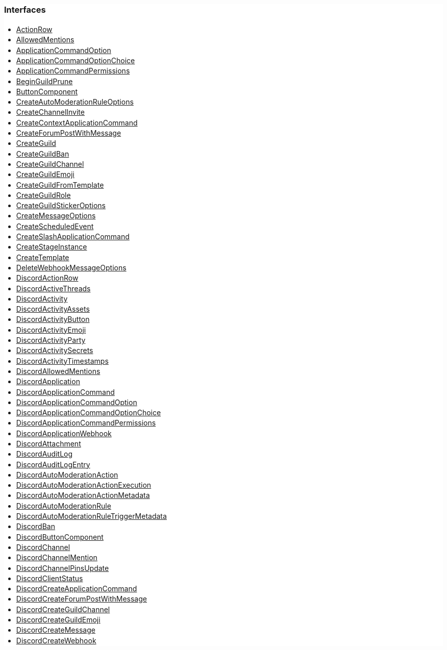 ### Interfaces

- [ActionRow](../interfaces/ActionRow.md)
- [AllowedMentions](../interfaces/AllowedMentions.md)
- [ApplicationCommandOption](../interfaces/ApplicationCommandOption.md)
- [ApplicationCommandOptionChoice](../interfaces/ApplicationCommandOptionChoice.md)
- [ApplicationCommandPermissions](../interfaces/ApplicationCommandPermissions.md)
- [BeginGuildPrune](../interfaces/BeginGuildPrune.md)
- [ButtonComponent](../interfaces/ButtonComponent.md)
- [CreateAutoModerationRuleOptions](../interfaces/CreateAutoModerationRuleOptions.md)
- [CreateChannelInvite](../interfaces/CreateChannelInvite.md)
- [CreateContextApplicationCommand](../interfaces/CreateContextApplicationCommand.md)
- [CreateForumPostWithMessage](../interfaces/CreateForumPostWithMessage.md)
- [CreateGuild](../interfaces/CreateGuild.md)
- [CreateGuildBan](../interfaces/CreateGuildBan.md)
- [CreateGuildChannel](../interfaces/CreateGuildChannel.md)
- [CreateGuildEmoji](../interfaces/CreateGuildEmoji.md)
- [CreateGuildFromTemplate](../interfaces/CreateGuildFromTemplate.md)
- [CreateGuildRole](../interfaces/CreateGuildRole.md)
- [CreateGuildStickerOptions](../interfaces/CreateGuildStickerOptions.md)
- [CreateMessageOptions](../interfaces/CreateMessageOptions.md)
- [CreateScheduledEvent](../interfaces/CreateScheduledEvent.md)
- [CreateSlashApplicationCommand](../interfaces/CreateSlashApplicationCommand.md)
- [CreateStageInstance](../interfaces/CreateStageInstance.md)
- [CreateTemplate](../interfaces/CreateTemplate.md)
- [DeleteWebhookMessageOptions](../interfaces/DeleteWebhookMessageOptions.md)
- [DiscordActionRow](../interfaces/DiscordActionRow.md)
- [DiscordActiveThreads](../interfaces/DiscordActiveThreads.md)
- [DiscordActivity](../interfaces/DiscordActivity.md)
- [DiscordActivityAssets](../interfaces/DiscordActivityAssets.md)
- [DiscordActivityButton](../interfaces/DiscordActivityButton.md)
- [DiscordActivityEmoji](../interfaces/DiscordActivityEmoji.md)
- [DiscordActivityParty](../interfaces/DiscordActivityParty.md)
- [DiscordActivitySecrets](../interfaces/DiscordActivitySecrets.md)
- [DiscordActivityTimestamps](../interfaces/DiscordActivityTimestamps.md)
- [DiscordAllowedMentions](../interfaces/DiscordAllowedMentions.md)
- [DiscordApplication](../interfaces/DiscordApplication.md)
- [DiscordApplicationCommand](../interfaces/DiscordApplicationCommand.md)
- [DiscordApplicationCommandOption](../interfaces/DiscordApplicationCommandOption.md)
- [DiscordApplicationCommandOptionChoice](../interfaces/DiscordApplicationCommandOptionChoice.md)
- [DiscordApplicationCommandPermissions](../interfaces/DiscordApplicationCommandPermissions.md)
- [DiscordApplicationWebhook](../interfaces/DiscordApplicationWebhook.md)
- [DiscordAttachment](../interfaces/DiscordAttachment.md)
- [DiscordAuditLog](../interfaces/DiscordAuditLog.md)
- [DiscordAuditLogEntry](../interfaces/DiscordAuditLogEntry.md)
- [DiscordAutoModerationAction](../interfaces/DiscordAutoModerationAction.md)
- [DiscordAutoModerationActionExecution](../interfaces/DiscordAutoModerationActionExecution.md)
- [DiscordAutoModerationActionMetadata](../interfaces/DiscordAutoModerationActionMetadata.md)
- [DiscordAutoModerationRule](../interfaces/DiscordAutoModerationRule.md)
- [DiscordAutoModerationRuleTriggerMetadata](../interfaces/DiscordAutoModerationRuleTriggerMetadata.md)
- [DiscordBan](../interfaces/DiscordBan.md)
- [DiscordButtonComponent](../interfaces/DiscordButtonComponent.md)
- [DiscordChannel](../interfaces/DiscordChannel.md)
- [DiscordChannelMention](../interfaces/DiscordChannelMention.md)
- [DiscordChannelPinsUpdate](../interfaces/DiscordChannelPinsUpdate.md)
- [DiscordClientStatus](../interfaces/DiscordClientStatus.md)
- [DiscordCreateApplicationCommand](../interfaces/DiscordCreateApplicationCommand.md)
- [DiscordCreateForumPostWithMessage](../interfaces/DiscordCreateForumPostWithMessage.md)
- [DiscordCreateGuildChannel](../interfaces/DiscordCreateGuildChannel.md)
- [DiscordCreateGuildEmoji](../interfaces/DiscordCreateGuildEmoji.md)
- [DiscordCreateMessage](../interfaces/DiscordCreateMessage.md)
- [DiscordCreateWebhook](../interfaces/DiscordCreateWebhook.md)